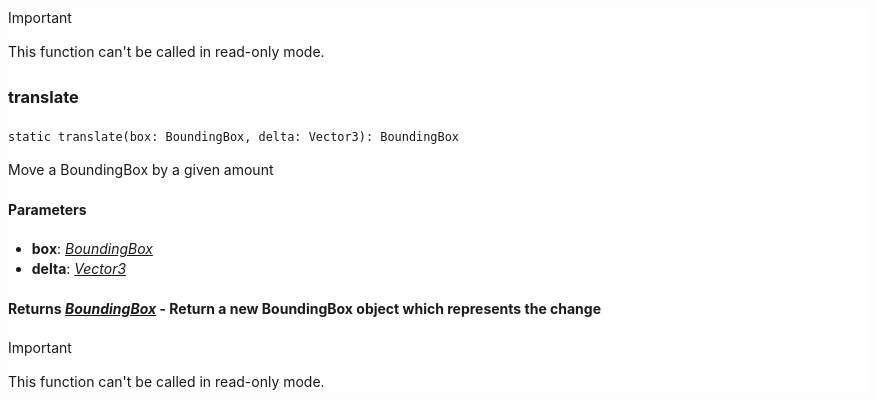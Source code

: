 > [!IMPORTANT]
> This function can't be called in read-only mode.

### **translate**
`
static translate(box: BoundingBox, delta: Vector3): BoundingBox
`

Move a BoundingBox by a given amount

#### **Parameters**
- **box**: [*BoundingBox*](BoundingBox.md)
- **delta**: [*Vector3*](Vector3.md)

#### **Returns** [*BoundingBox*](BoundingBox.md) - Return a new BoundingBox object which represents the change

> [!IMPORTANT]
> This function can't be called in read-only mode.
